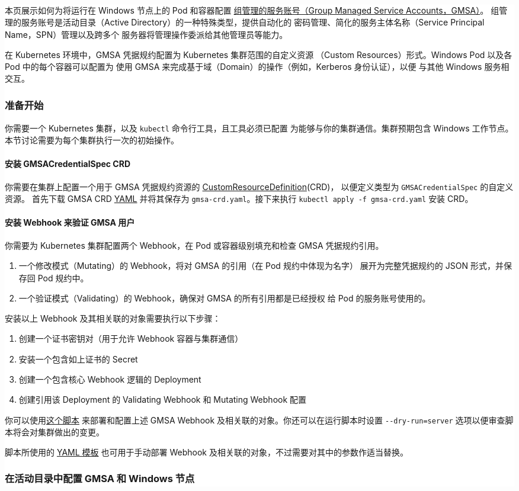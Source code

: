 本页展示如何为将运行在 Windows 节点上的 Pod 和容器配置 [组管理的服务账号（Group Managed Service Accounts，GMSA）](https://docs.microsoft.com/en-us/windows-server/security/group-managed-service-accounts/group-managed-service-accounts-overview)。 组管理的服务账号是活动目录（Active Directory）的一种特殊类型，提供自动化的 密码管理、简化的服务主体名称（Service Principal Name，SPN）管理以及跨多个 服务器将管理操作委派给其他管理员等能力。

在 Kubernetes 环境中，GMSA 凭据规约配置为 Kubernetes 集群范围的自定义资源 （Custom Resources）形式。Windows Pod 以及各 Pod 中的每个容器可以配置为 使用 GMSA 来完成基于域（Domain）的操作（例如，Kerberos 身份认证），以便 与其他 Windows 服务相交互。

### 准备开始[](https://kubernetes.io/zh-cn/docs/tasks/configure-pod-container/configure-gmsa/#%E5%87%86%E5%A4%87%E5%BC%80%E5%A7%8B)

你需要一个 Kubernetes 集群，以及 `kubectl` 命令行工具，且工具必须已配置 为能够与你的集群通信。集群预期包含 Windows 工作节点。 本节讨论需要为每个集群执行一次的初始操作。

#### 安装 GMSACredentialSpec CRD[](https://kubernetes.io/zh-cn/docs/tasks/configure-pod-container/configure-gmsa/#%E5%AE%89%E8%A3%85-gmsacredentialspec-crd)

你需要在集群上配置一个用于 GMSA 凭据规约资源的 [CustomResourceDefinition](https://kubernetes.io/zh-cn/docs/tasks/extend-kubernetes/custom-resources/custom-resource-definitions/)(CRD)， 以便定义类型为 `GMSACredentialSpec` 的自定义资源。 首先下载 GMSA CRD [YAML](https://github.com/kubernetes-sigs/windows-gmsa/blob/master/admission-webhook/deploy/gmsa-crd.yml) 并将其保存为 `gmsa-crd.yaml`。接下来执行 `kubectl apply -f gmsa-crd.yaml` 安装 CRD。

#### 安装 Webhook 来验证 GMSA 用户[](https://kubernetes.io/zh-cn/docs/tasks/configure-pod-container/configure-gmsa/#%E5%AE%89%E8%A3%85-webhook-%E6%9D%A5%E9%AA%8C%E8%AF%81-gmsa-%E7%94%A8%E6%88%B7)

你需要为 Kubernetes 集群配置两个 Webhook，在 Pod 或容器级别填充和检查 GMSA 凭据规约引用。

1. 一个修改模式（Mutating）的 Webhook，将对 GMSA 的引用（在 Pod 规约中体现为名字） 展开为完整凭据规约的 JSON 形式，并保存回 Pod 规约中。
    
2. 一个验证模式（Validating）的 Webhook，确保对 GMSA 的所有引用都是已经授权 给 Pod 的服务账号使用的。
    

安装以上 Webhook 及其相关联的对象需要执行以下步骤：

1. 创建一个证书密钥对（用于允许 Webhook 容器与集群通信）
    
2. 安装一个包含如上证书的 Secret
    
3. 创建一个包含核心 Webhook 逻辑的 Deployment
    
4. 创建引用该 Deployment 的 Validating Webhook 和 Mutating Webhook 配置
    

你可以使用[这个脚本](https://github.com/kubernetes-sigs/windows-gmsa/blob/master/admission-webhook/deploy/deploy-gmsa-webhook.sh) 来部署和配置上述 GMSA Webhook 及相关联的对象。你还可以在运行脚本时设置 `--dry-run=server` 选项以便审查脚本将会对集群做出的变更。

脚本所使用的 [YAML 模板](https://github.com/kubernetes-sigs/windows-gmsa/blob/master/admission-webhook/deploy/gmsa-webhook.yml.tpl) 也可用于手动部署 Webhook 及相关联的对象，不过需要对其中的参数作适当替换。

### 在活动目录中配置 GMSA 和 Windows 节点[](https://kubernetes.io/zh-cn/docs/tasks/configure-pod-container/configure-gmsa/#%E5%9C%A8%E6%B4%BB%E5%8A%A8%E7%9B%AE%E5%BD%95%E4%B8%AD%E9%85%8D%E7%BD%AE-gmsa-%E5%92%8C-windows-%E8%8A%82%E7%82%B9)
